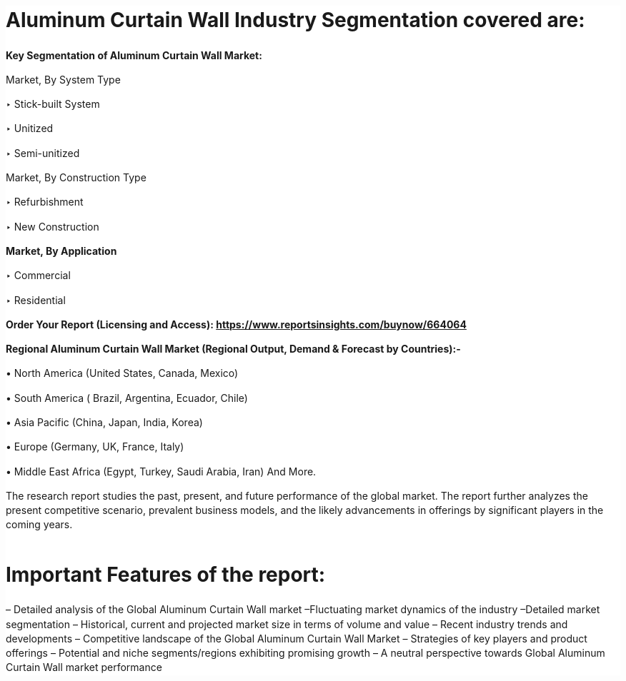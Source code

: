 # <strong>Aluminum Curtain Wall Industry Segmentation covered are:</strong>

<strong>Key Segmentation of Aluminum Curtain Wall Market:</strong> 


Market, By System Type

‣ Stick-built System

‣ Unitized

‣ Semi-unitized


Market, By Construction Type

‣ Refurbishment

‣ New Construction

<Strong>Market, By Application</Strong>

‣ Commercial

‣ Residential

<strong>Order Your Report (Licensing and Access): <a href=https://www.reportsinsights.com/buynow/664064 style=color:#0000ff;>https://www.reportsinsights.com/buynow/664064</a></strong>

<strong>Regional Aluminum Curtain Wall Market (Regional Output, Demand &amp; Forecast by Countries):-</strong>

• North America (United States, Canada, Mexico)

• South America ( Brazil, Argentina, Ecuador, Chile)

• Asia Pacific (China, Japan, India, Korea)

• Europe (Germany, UK, France, Italy)

• Middle East Africa (Egypt, Turkey, Saudi Arabia, Iran) And More.

The research report studies the past, present, and future performance of the global market. The report further analyzes the present competitive scenario, prevalent business models, and the likely advancements in offerings by significant players in the coming years.

# <strong>Important Features of the report:</strong>
– Detailed analysis of the Global Aluminum Curtain Wall market
–Fluctuating market dynamics of the industry
–Detailed market segmentation
– Historical, current and projected market size in terms of volume and value
– Recent industry trends and developments
– Competitive landscape of the Global Aluminum Curtain Wall Market
– Strategies of key players and product offerings
– Potential and niche segments/regions exhibiting promising growth
– A neutral perspective towards Global Aluminum Curtain Wall market performance
